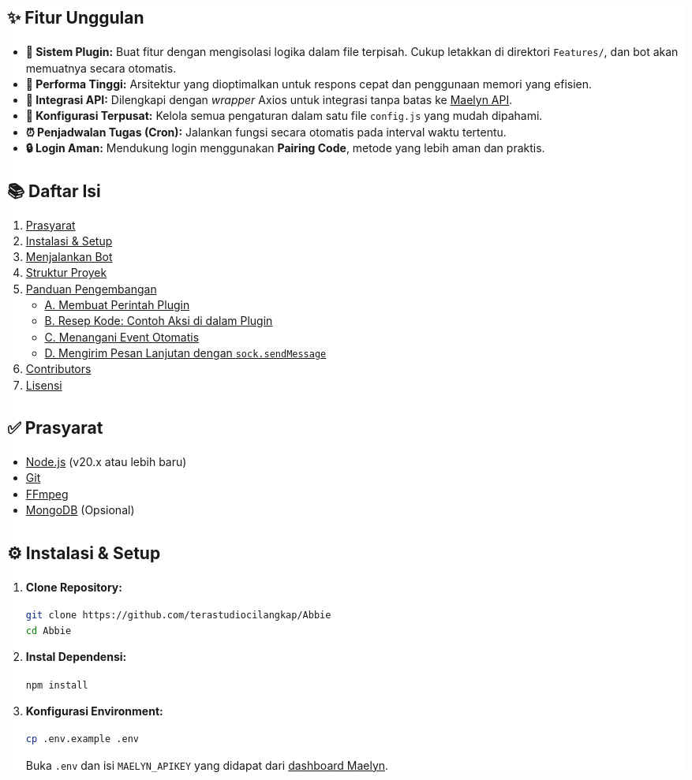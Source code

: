 ## ✨ Fitur Unggulan

*   **🧩 Sistem Plugin:** Buat fitur dengan mengisolasi logika dalam file terpisah. Cukup letakkan di direktori `Features/`, dan bot akan memuatnya secara otomatis.
*   **🚀 Performa Tinggi:** Arsitektur yang dioptimalkan untuk respons cepat dan penggunaan memori yang efisien.
*   **🔗 Integrasi API:** Dilengkapi dengan *wrapper* Axios untuk integrasi tanpa batas ke [Maelyn API](https://maelyn.sbs).
*   **🔧 Konfigurasi Terpusat:** Kelola semua pengaturan dalam satu file `config.js` yang mudah dipahami.
*   **⏰ Penjadwalan Tugas (Cron):** Jalankan fungsi secara otomatis pada interval waktu tertentu.
*   **🔒 Login Aman:** Mendukung login menggunakan **Pairing Code**, metode yang lebih aman dan praktis.

## 📚 Daftar Isi

1.  [Prasyarat](#-prasyarat)
2.  [Instalasi & Setup](#-instalasi--setup)
3.  [Menjalankan Bot](#-menjalankan-bot)
4.  [Struktur Proyek](#-struktur-proyek)
5.  [Panduan Pengembangan](#-panduan-pengembangan)
    *   [A. Membuat Perintah Plugin](#a-membuat-perintah-plugin)
    *   [B. Resep Kode: Contoh Aksi di dalam Plugin](#b-resep-kode-contoh-aksi-di-dalam-plugin)
    *   [C. Menangani Event Otomatis](#c-menangani-event-otomatis)
    *   [D. Mengirim Pesan Lanjutan dengan `sock.sendMessage`](#d-mengirim-pesan-lanjutan-dengan-socksendmessage)
6.  [Contributors](#-contributors)
7.  [Lisensi](#-lisensi)

## ✅ Prasyarat

*   [Node.js](https://nodejs.org/en/) (v20.x atau lebih baru)
*   [Git](https://git-scm.com/downloads)
*   [FFmpeg](https://ffmpeg.org/download.html)
*   [MongoDB](https://www.mongodb.com/try/download/community) (Opsional)

## ⚙️ Instalasi & Setup

1.  **Clone Repository:**
    ```sh
    git clone https://github.com/terastudiocilangkap/Abbie
    cd Abbie
    ```

2.  **Instal Dependensi:**
    ```sh
    npm install
    ```

3.  **Konfigurasi Environment:**
    ```sh
    cp .env.example .env
    ```
    Buka `.env` dan isi `MAELYN_APIKEY` yang didapat dari [dashboard Maelyn](https://api.maelyn.tech).
